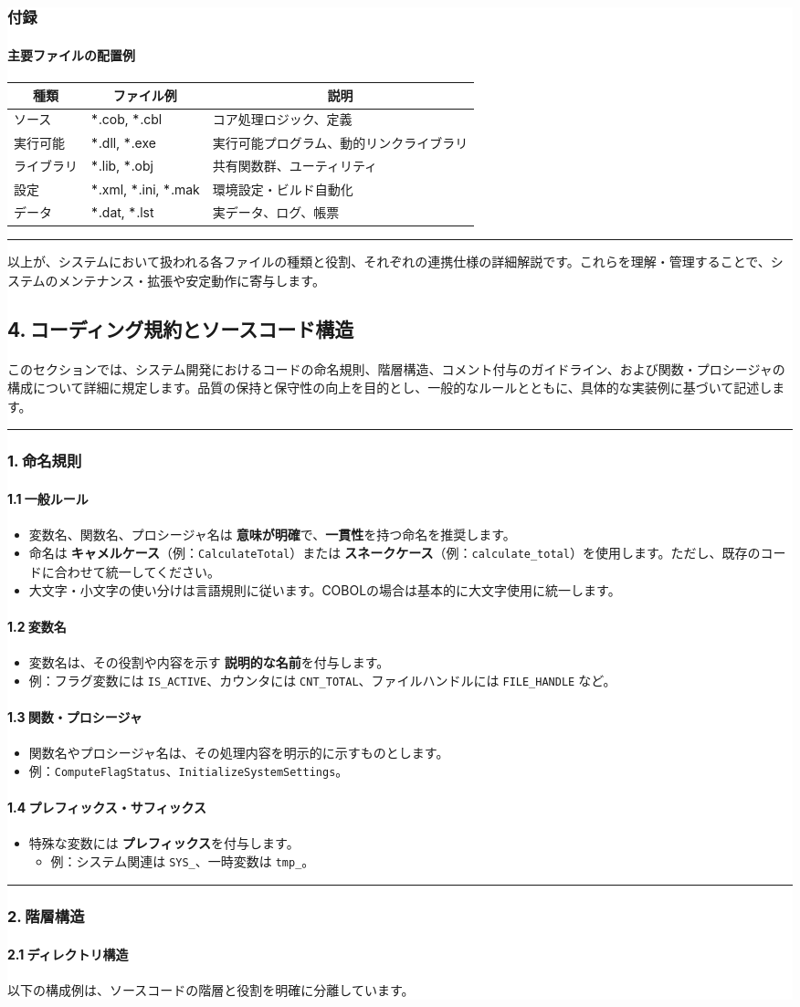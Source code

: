 
### 付録

#### 主要ファイルの配置例
| 種類 | ファイル例 | 説明 |
|-------|------------|-------|
| ソース | *.cob, *.cbl | コア処理ロジック、定義 |
| 実行可能 | *.dll, *.exe | 実行可能プログラム、動的リンクライブラリ |
| ライブラリ | *.lib, *.obj | 共有関数群、ユーティリティ |
| 設定 | *.xml, *.ini, *.mak | 環境設定・ビルド自動化 |
| データ | *.dat, *.lst | 実データ、ログ、帳票 |

---

以上が、システムにおいて扱われる各ファイルの種類と役割、それぞれの連携仕様の詳細解説です。これらを理解・管理することで、システムのメンテナンス・拡張や安定動作に寄与します。

## 4. コーディング規約とソースコード構造


このセクションでは、システム開発におけるコードの命名規則、階層構造、コメント付与のガイドライン、および関数・プロシージャの構成について詳細に規定します。品質の保持と保守性の向上を目的とし、一般的なルールとともに、具体的な実装例に基づいて記述します。

---

### 1. 命名規則

#### 1.1 一般ルール
- 変数名、関数名、プロシージャ名は **意味が明確**で、**一貫性**を持つ命名を推奨します。
- 命名は **キャメルケース**（例：`CalculateTotal`）または **スネークケース**（例：`calculate_total`）を使用します。ただし、既存のコードに合わせて統一してください。
- 大文字・小文字の使い分けは言語規則に従います。COBOLの場合は基本的に大文字使用に統一します。

#### 1.2 変数名
- 変数名は、その役割や内容を示す **説明的な名前**を付与します。
- 例：フラグ変数には `IS_ACTIVE`、カウンタには `CNT_TOTAL`、ファイルハンドルには `FILE_HANDLE` など。

#### 1.3 関数・プロシージャ
- 関数名やプロシージャ名は、その処理内容を明示的に示すものとします。
- 例：`ComputeFlagStatus`、`InitializeSystemSettings`。

#### 1.4 プレフィックス・サフィックス
- 特殊な変数には **プレフィックス**を付与します。
  - 例：システム関連は `SYS_`、一時変数は `tmp_`。

---

### 2. 階層構造

#### 2.1 ディレクトリ構造
以下の構成例は、ソースコードの階層と役割を明確に分離しています。
